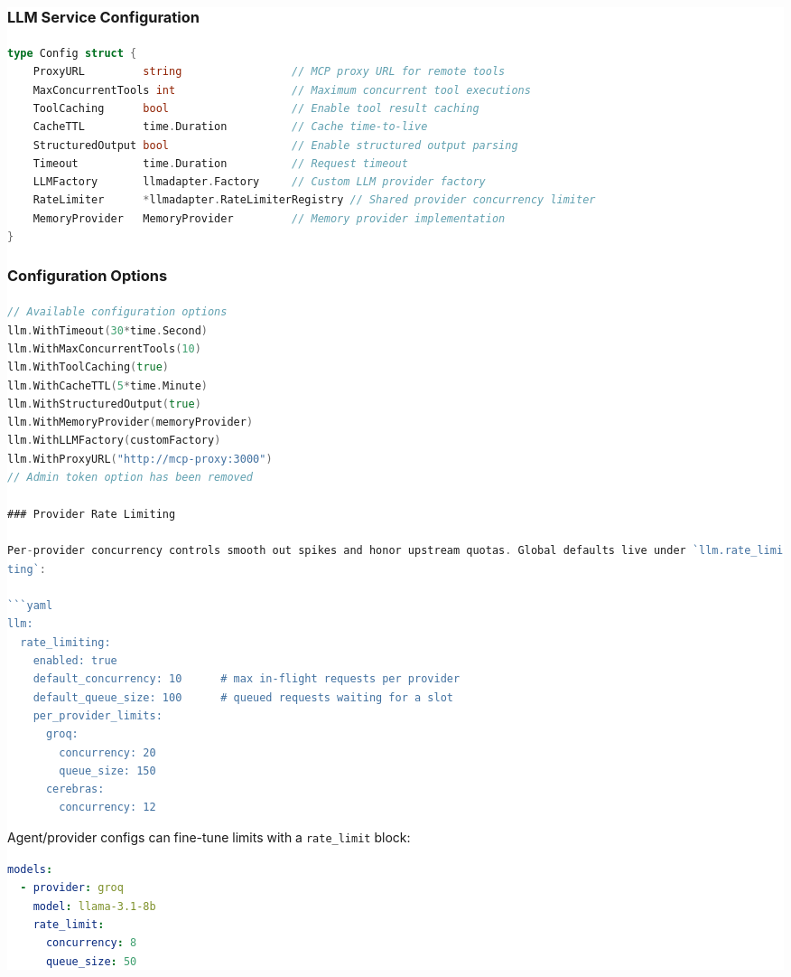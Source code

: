 ### LLM Service Configuration

```go
type Config struct {
    ProxyURL         string                 // MCP proxy URL for remote tools
    MaxConcurrentTools int                  // Maximum concurrent tool executions
    ToolCaching      bool                   // Enable tool result caching
    CacheTTL         time.Duration          // Cache time-to-live
    StructuredOutput bool                   // Enable structured output parsing
    Timeout          time.Duration          // Request timeout
    LLMFactory       llmadapter.Factory     // Custom LLM provider factory
    RateLimiter      *llmadapter.RateLimiterRegistry // Shared provider concurrency limiter
    MemoryProvider   MemoryProvider         // Memory provider implementation
}
```

### Configuration Options

````go
// Available configuration options
llm.WithTimeout(30*time.Second)
llm.WithMaxConcurrentTools(10)
llm.WithToolCaching(true)
llm.WithCacheTTL(5*time.Minute)
llm.WithStructuredOutput(true)
llm.WithMemoryProvider(memoryProvider)
llm.WithLLMFactory(customFactory)
llm.WithProxyURL("http://mcp-proxy:3000")
// Admin token option has been removed

### Provider Rate Limiting

Per-provider concurrency controls smooth out spikes and honor upstream quotas. Global defaults live under `llm.rate_limiting`:

```yaml
llm:
  rate_limiting:
    enabled: true
    default_concurrency: 10      # max in-flight requests per provider
    default_queue_size: 100      # queued requests waiting for a slot
    per_provider_limits:
      groq:
        concurrency: 20
        queue_size: 150
      cerebras:
        concurrency: 12
````

Agent/provider configs can fine-tune limits with a `rate_limit` block:

```yaml
models:
  - provider: groq
    model: llama-3.1-8b
    rate_limit:
      concurrency: 8
      queue_size: 50
```
